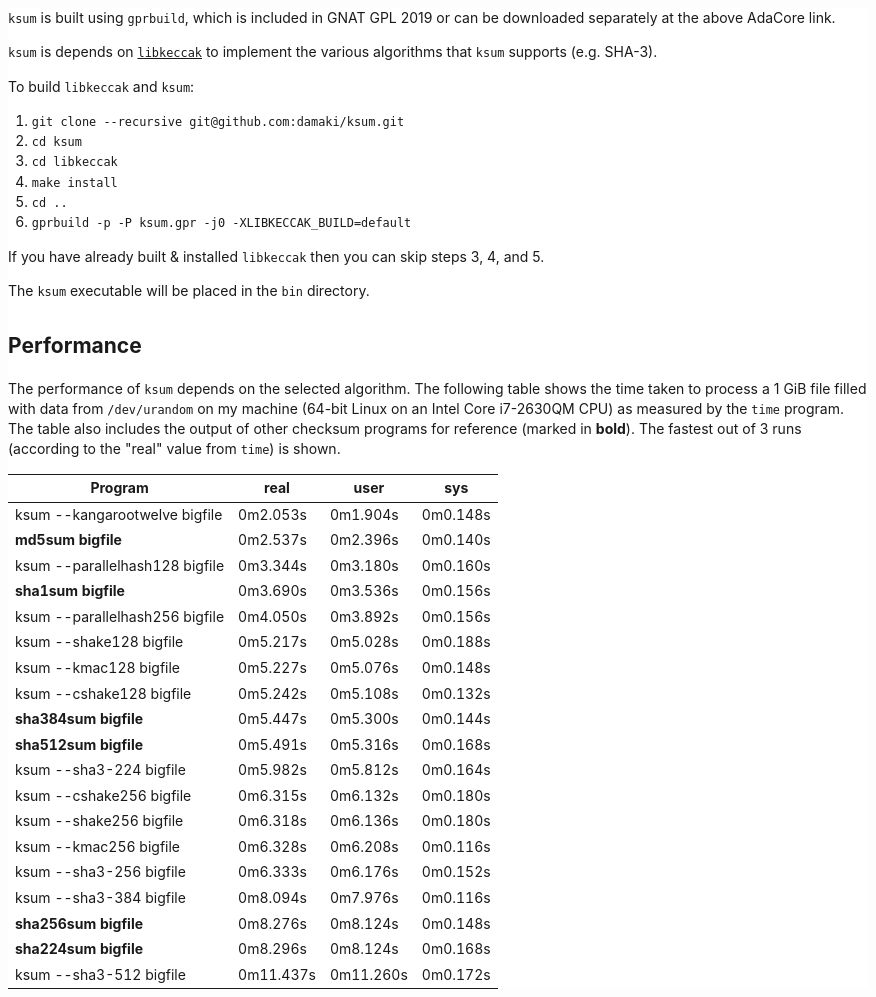 `ksum` is built using `gprbuild`, which is included in GNAT GPL 2019 or can be
downloaded separately at the above AdaCore link.

`ksum` is depends on [`libkeccak`](https://github.com/damaki/libkeccak) to
implement the various algorithms that `ksum` supports (e.g. SHA-3).

To build `libkeccak` and `ksum`:
  1. `git clone --recursive git@github.com:damaki/ksum.git`
  2. `cd ksum`
  3. `cd libkeccak`
  4. `make install`
  5. `cd ..`
  6. `gprbuild -p -P ksum.gpr -j0 -XLIBKECCAK_BUILD=default`

If you have already built & installed `libkeccak` then you can skip steps 3, 4, and 5.

The `ksum` executable will be placed in the `bin` directory.

## Performance

The performance of `ksum` depends on the selected algorithm. The following table
shows the time taken to process a 1 GiB file filled with data from `/dev/urandom`
on my machine (64-bit Linux on an Intel Core i7-2630QM CPU) as measured by the
`time` program.
The table also includes the output of other checksum programs for reference
(marked in **bold**). The fastest out of 3 runs (according to the
"real" value from `time`) is shown.

| Program                        | real      | user      | sys      |
| ------------------------------ | --------- | --------- | -------- |
| ksum --kangarootwelve bigfile  | 0m2.053s  | 0m1.904s  | 0m0.148s |
| **md5sum bigfile**             | 0m2.537s  | 0m2.396s  | 0m0.140s |
| ksum --parallelhash128 bigfile | 0m3.344s  | 0m3.180s  | 0m0.160s |
| **sha1sum bigfile**            | 0m3.690s  | 0m3.536s  | 0m0.156s |
| ksum --parallelhash256 bigfile | 0m4.050s  | 0m3.892s  | 0m0.156s |
| ksum --shake128 bigfile        | 0m5.217s  | 0m5.028s  | 0m0.188s |
| ksum --kmac128 bigfile         | 0m5.227s  | 0m5.076s  | 0m0.148s |
| ksum --cshake128 bigfile       | 0m5.242s  | 0m5.108s  | 0m0.132s |
| **sha384sum bigfile**          | 0m5.447s  | 0m5.300s  | 0m0.144s |
| **sha512sum bigfile**          | 0m5.491s  | 0m5.316s  | 0m0.168s |
| ksum --sha3-224 bigfile        | 0m5.982s  | 0m5.812s  | 0m0.164s |
| ksum --cshake256 bigfile       | 0m6.315s  | 0m6.132s  | 0m0.180s |
| ksum --shake256 bigfile        | 0m6.318s  | 0m6.136s  | 0m0.180s |
| ksum --kmac256 bigfile         | 0m6.328s  | 0m6.208s  | 0m0.116s |
| ksum --sha3-256 bigfile        | 0m6.333s  | 0m6.176s  | 0m0.152s |
| ksum --sha3-384 bigfile        | 0m8.094s  | 0m7.976s  | 0m0.116s |
| **sha256sum bigfile**          | 0m8.276s  | 0m8.124s  | 0m0.148s |
| **sha224sum bigfile**          | 0m8.296s  | 0m8.124s  | 0m0.168s |
| ksum --sha3-512 bigfile        | 0m11.437s | 0m11.260s | 0m0.172s |
